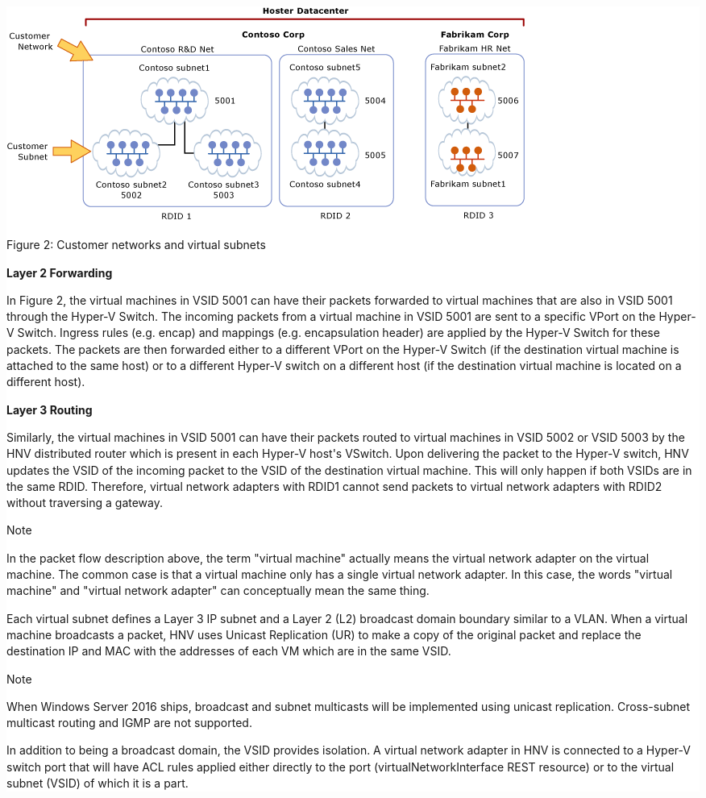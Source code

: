 ![Customer networks and virtual subnets](../../../media/hyper-v-network-virtualization-technical-details-in-windows-server/VNetF6.gif)

Figure 2: Customer networks and virtual subnets

**Layer 2 Forwarding**

In Figure 2, the virtual machines in VSID 5001 can have their packets forwarded to virtual machines that are also in VSID 5001 through the Hyper-V Switch. The incoming packets from a virtual machine in VSID 5001 are sent to a specific VPort on the Hyper-V Switch. Ingress rules (e.g. encap) and mappings (e.g. encapsulation header) are applied by the Hyper-V Switch for these packets. The packets are then  forwarded either to a different VPort on the Hyper-V Switch (if the destination virtual machine is attached to the same host) or to a different Hyper-V switch on a different host (if the destination virtual machine is located on a different host).

**Layer 3 Routing**

Similarly, the virtual machines in VSID 5001 can have their packets routed to virtual machines in VSID 5002 or VSID 5003 by the HNV distributed router which is present in each Hyper-V host's VSwitch. Upon delivering the packet to the Hyper-V switch, HNV updates the VSID of the incoming packet to the VSID of the destination virtual machine. This will only happen if both VSIDs are in the same RDID.  Therefore, virtual network adapters with RDID1 cannot send packets to virtual network adapters with RDID2 without traversing a gateway.

> [!NOTE]
> In the packet flow description above, the term "virtual machine" actually means the virtual network adapter on the virtual machine. The common case is that a virtual machine only has a single virtual network adapter. In this case, the words "virtual machine" and "virtual network adapter" can conceptually mean the same thing.

Each virtual subnet defines a Layer 3 IP subnet and a Layer 2 (L2) broadcast domain boundary similar to a VLAN. When a virtual machine broadcasts a packet, HNV uses Unicast Replication (UR) to make a copy of the original packet and replace the destination IP and MAC with the addresses of each VM which are in the same VSID.

> [!NOTE]
> When Windows Server 2016 ships, broadcast and subnet multicasts will be  implemented using unicast replication. Cross-subnet multicast routing and IGMP are not supported.

In addition to being a broadcast domain, the VSID provides isolation. A virtual network adapter in HNV is connected to a Hyper-V switch port that will have ACL rules applied either directly to the port (virtualNetworkInterface REST resource) or to the virtual subnet (VSID) of which it is a part.
